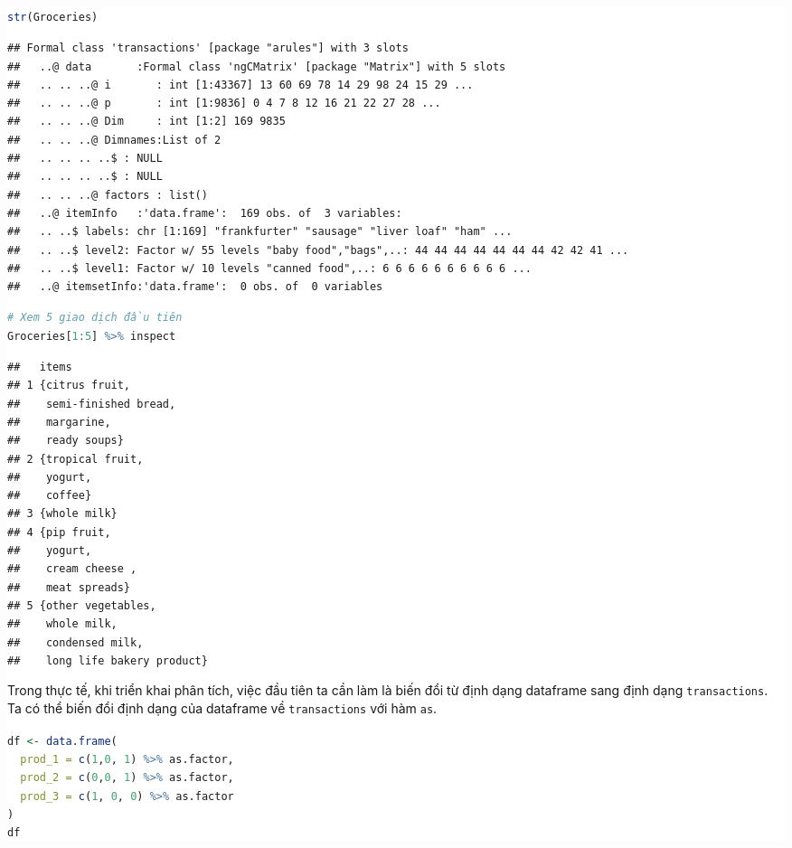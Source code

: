 ```r
str(Groceries)
```

```
## Formal class 'transactions' [package "arules"] with 3 slots
##   ..@ data       :Formal class 'ngCMatrix' [package "Matrix"] with 5 slots
##   .. .. ..@ i       : int [1:43367] 13 60 69 78 14 29 98 24 15 29 ...
##   .. .. ..@ p       : int [1:9836] 0 4 7 8 12 16 21 22 27 28 ...
##   .. .. ..@ Dim     : int [1:2] 169 9835
##   .. .. ..@ Dimnames:List of 2
##   .. .. .. ..$ : NULL
##   .. .. .. ..$ : NULL
##   .. .. ..@ factors : list()
##   ..@ itemInfo   :'data.frame':	169 obs. of  3 variables:
##   .. ..$ labels: chr [1:169] "frankfurter" "sausage" "liver loaf" "ham" ...
##   .. ..$ level2: Factor w/ 55 levels "baby food","bags",..: 44 44 44 44 44 44 44 42 42 41 ...
##   .. ..$ level1: Factor w/ 10 levels "canned food",..: 6 6 6 6 6 6 6 6 6 6 ...
##   ..@ itemsetInfo:'data.frame':	0 obs. of  0 variables
```

```r
# Xem 5 giao dịch đầu tiên
Groceries[1:5] %>% inspect
```

```
##   items                     
## 1 {citrus fruit,            
##    semi-finished bread,     
##    margarine,               
##    ready soups}             
## 2 {tropical fruit,          
##    yogurt,                  
##    coffee}                  
## 3 {whole milk}              
## 4 {pip fruit,               
##    yogurt,                  
##    cream cheese ,           
##    meat spreads}            
## 5 {other vegetables,        
##    whole milk,              
##    condensed milk,          
##    long life bakery product}
```

Trong thực tế, khi triển khai phân tích, việc đầu tiên ta cần làm là biến đổi từ định dạng dataframe sang định dạng `transactions`. Ta có thể biến đổi định dạng của dataframe về `transactions` với hàm `as`.


```r
df <- data.frame(
  prod_1 = c(1,0, 1) %>% as.factor,
  prod_2 = c(0,0, 1) %>% as.factor,
  prod_3 = c(1, 0, 0) %>% as.factor
)
df
```
